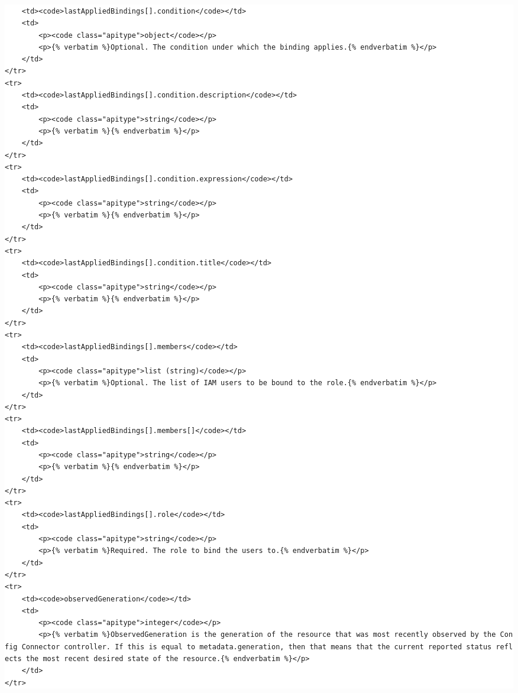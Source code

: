         <td><code>lastAppliedBindings[].condition</code></td>
        <td>
            <p><code class="apitype">object</code></p>
            <p>{% verbatim %}Optional. The condition under which the binding applies.{% endverbatim %}</p>
        </td>
    </tr>
    <tr>
        <td><code>lastAppliedBindings[].condition.description</code></td>
        <td>
            <p><code class="apitype">string</code></p>
            <p>{% verbatim %}{% endverbatim %}</p>
        </td>
    </tr>
    <tr>
        <td><code>lastAppliedBindings[].condition.expression</code></td>
        <td>
            <p><code class="apitype">string</code></p>
            <p>{% verbatim %}{% endverbatim %}</p>
        </td>
    </tr>
    <tr>
        <td><code>lastAppliedBindings[].condition.title</code></td>
        <td>
            <p><code class="apitype">string</code></p>
            <p>{% verbatim %}{% endverbatim %}</p>
        </td>
    </tr>
    <tr>
        <td><code>lastAppliedBindings[].members</code></td>
        <td>
            <p><code class="apitype">list (string)</code></p>
            <p>{% verbatim %}Optional. The list of IAM users to be bound to the role.{% endverbatim %}</p>
        </td>
    </tr>
    <tr>
        <td><code>lastAppliedBindings[].members[]</code></td>
        <td>
            <p><code class="apitype">string</code></p>
            <p>{% verbatim %}{% endverbatim %}</p>
        </td>
    </tr>
    <tr>
        <td><code>lastAppliedBindings[].role</code></td>
        <td>
            <p><code class="apitype">string</code></p>
            <p>{% verbatim %}Required. The role to bind the users to.{% endverbatim %}</p>
        </td>
    </tr>
    <tr>
        <td><code>observedGeneration</code></td>
        <td>
            <p><code class="apitype">integer</code></p>
            <p>{% verbatim %}ObservedGeneration is the generation of the resource that was most recently observed by the Config Connector controller. If this is equal to metadata.generation, then that means that the current reported status reflects the most recent desired state of the resource.{% endverbatim %}</p>
        </td>
    </tr>
</tbody>
</table>
